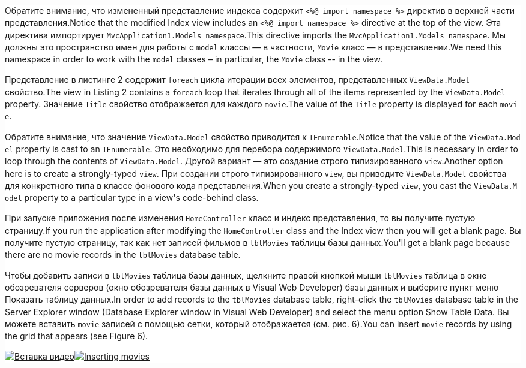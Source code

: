 <span data-ttu-id="62183-193">Обратите внимание, что измененный представление индекса содержит `<%@ import namespace %>` директив в верхней части представления.</span><span class="sxs-lookup"><span data-stu-id="62183-193">Notice that the modified Index view includes an `<%@ import namespace %>` directive at the top of the view.</span></span> <span data-ttu-id="62183-194">Эта директива импортирует `MvcApplication1.Models namespace`.</span><span class="sxs-lookup"><span data-stu-id="62183-194">This directive imports the `MvcApplication1.Models namespace`.</span></span> <span data-ttu-id="62183-195">Мы должны это пространство имен для работы с `model` классы — в частности, `Movie` класс — в представлении.</span><span class="sxs-lookup"><span data-stu-id="62183-195">We need this namespace in order to work with the `model` classes – in particular, the `Movie` class -- in the view.</span></span>

<span data-ttu-id="62183-196">Представление в листинге 2 содержит `foreach` цикла итерации всех элементов, представленных `ViewData.Model` свойство.</span><span class="sxs-lookup"><span data-stu-id="62183-196">The view in Listing 2 contains a `foreach` loop that iterates through all of the items represented by the `ViewData.Model` property.</span></span> <span data-ttu-id="62183-197">Значение `Title` свойство отображается для каждого `movie`.</span><span class="sxs-lookup"><span data-stu-id="62183-197">The value of the `Title` property is displayed for each `movie`.</span></span>

<span data-ttu-id="62183-198">Обратите внимание, что значение `ViewData.Model` свойство приводится к `IEnumerable`.</span><span class="sxs-lookup"><span data-stu-id="62183-198">Notice that the value of the `ViewData.Model` property is cast to an `IEnumerable`.</span></span> <span data-ttu-id="62183-199">Это необходимо для перебора содержимого `ViewData.Model`.</span><span class="sxs-lookup"><span data-stu-id="62183-199">This is necessary in order to loop through the contents of `ViewData.Model`.</span></span> <span data-ttu-id="62183-200">Другой вариант — это создание строго типизированного `view`.</span><span class="sxs-lookup"><span data-stu-id="62183-200">Another option here is to create a strongly-typed `view`.</span></span> <span data-ttu-id="62183-201">При создании строго типизированного `view`, вы приводите `ViewData.Model` свойства для конкретного типа в классе фонового кода представления.</span><span class="sxs-lookup"><span data-stu-id="62183-201">When you create a strongly-typed `view`, you cast the `ViewData.Model` property to a particular type in a view's code-behind class.</span></span>

<span data-ttu-id="62183-202">При запуске приложения после изменения `HomeController` класс и индекс представления, то вы получите пустую страницу.</span><span class="sxs-lookup"><span data-stu-id="62183-202">If you run the application after modifying the `HomeController` class and the Index view then you will get a blank page.</span></span> <span data-ttu-id="62183-203">Вы получите пустую страницу, так как нет записей фильмов в `tblMovies` таблицы базы данных.</span><span class="sxs-lookup"><span data-stu-id="62183-203">You'll get a blank page because there are no movie records in the `tblMovies` database table.</span></span>

<span data-ttu-id="62183-204">Чтобы добавить записи в `tblMovies` таблица базы данных, щелкните правой кнопкой мыши `tblMovies` таблица в окне обозревателя серверов (окно обозревателя базы данных в Visual Web Developer) базы данных и выберите пункт меню Показать таблицу данных.</span><span class="sxs-lookup"><span data-stu-id="62183-204">In order to add records to the `tblMovies` database table, right-click the `tblMovies` database table in the Server Explorer window (Database Explorer window in Visual Web Developer) and select the menu option Show Table Data.</span></span> <span data-ttu-id="62183-205">Вы можете вставить `movie` записей с помощью сетки, который отображается (см. рис. 6).</span><span class="sxs-lookup"><span data-stu-id="62183-205">You can insert `movie` records by using the grid that appears (see Figure 6).</span></span>


<span data-ttu-id="62183-206">[![Вставка видео](creating-model-classes-with-linq-to-sql-cs/_static/image17.png)](creating-model-classes-with-linq-to-sql-cs/_static/image16.png)</span><span class="sxs-lookup"><span data-stu-id="62183-206">[![Inserting movies](creating-model-classes-with-linq-to-sql-cs/_static/image17.png)](creating-model-classes-with-linq-to-sql-cs/_static/image16.png)</span></span>
